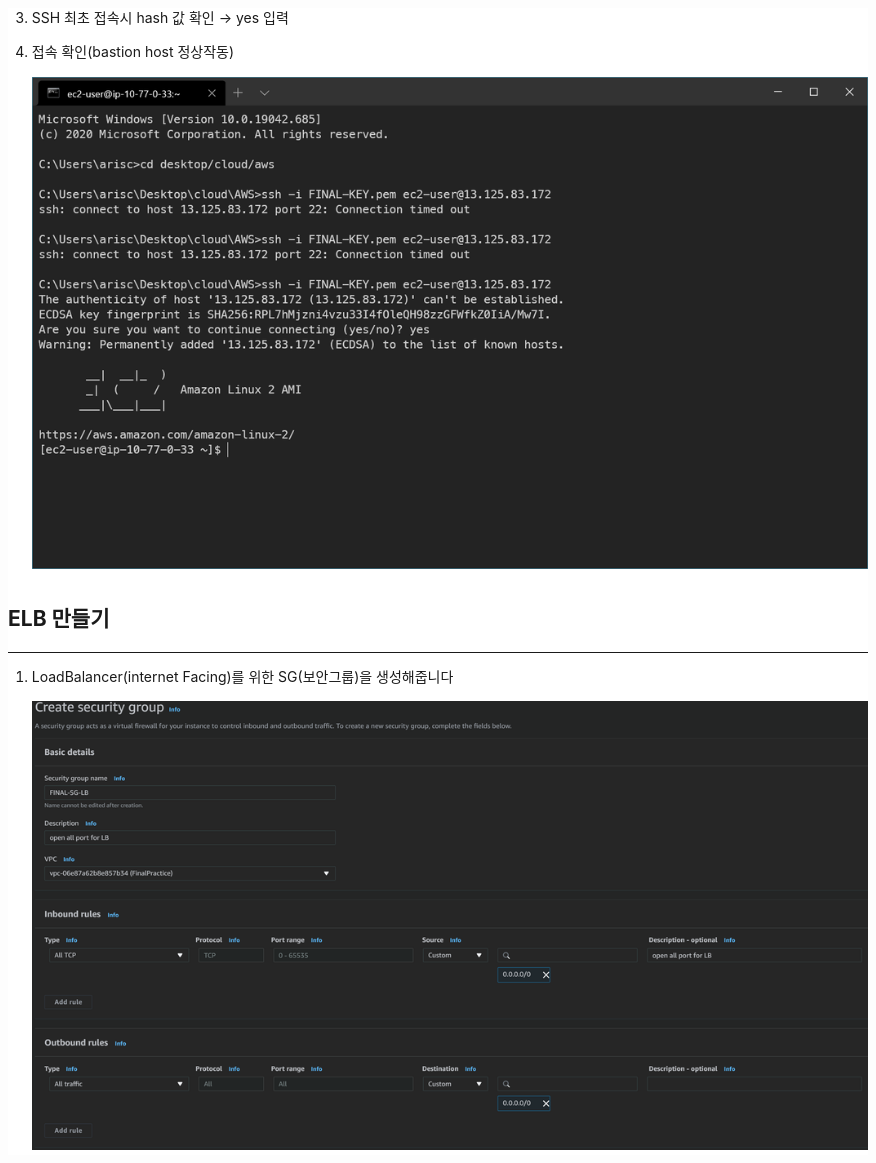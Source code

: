 3. SSH 최초 접속시 hash 값 확인 → yes 입력
4. 접속 확인(bastion host 정상작동)
    
    ![alb-autoscaling-01/Untitled%2023.png](alb-autoscaling-01/Untitled%2023.png)
    

## ELB 만들기

---

1. LoadBalancer(internet Facing)를 위한 SG(보안그룹)을 생성해줍니다
    
    ![alb-autoscaling-01/Untitled%2024.png](alb-autoscaling-01/Untitled%2024.png)
    